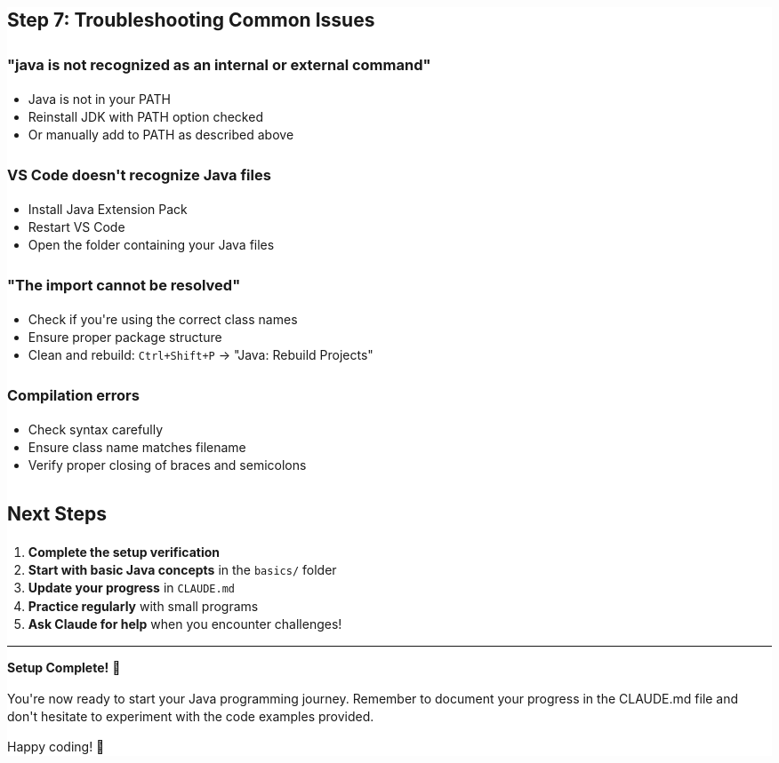 ## Step 7: Troubleshooting Common Issues

### "java is not recognized as an internal or external command"
- Java is not in your PATH
- Reinstall JDK with PATH option checked
- Or manually add to PATH as described above

### VS Code doesn't recognize Java files
- Install Java Extension Pack
- Restart VS Code
- Open the folder containing your Java files

### "The import cannot be resolved"
- Check if you're using the correct class names
- Ensure proper package structure
- Clean and rebuild: `Ctrl+Shift+P` → "Java: Rebuild Projects"

### Compilation errors
- Check syntax carefully
- Ensure class name matches filename
- Verify proper closing of braces and semicolons

## Next Steps

1. **Complete the setup verification**
2. **Start with basic Java concepts** in the `basics/` folder
3. **Update your progress** in `CLAUDE.md`
4. **Practice regularly** with small programs
5. **Ask Claude for help** when you encounter challenges!

---

**Setup Complete!** 🎉

You're now ready to start your Java programming journey. Remember to document your progress in the CLAUDE.md file and don't hesitate to experiment with the code examples provided.

Happy coding! 🚀